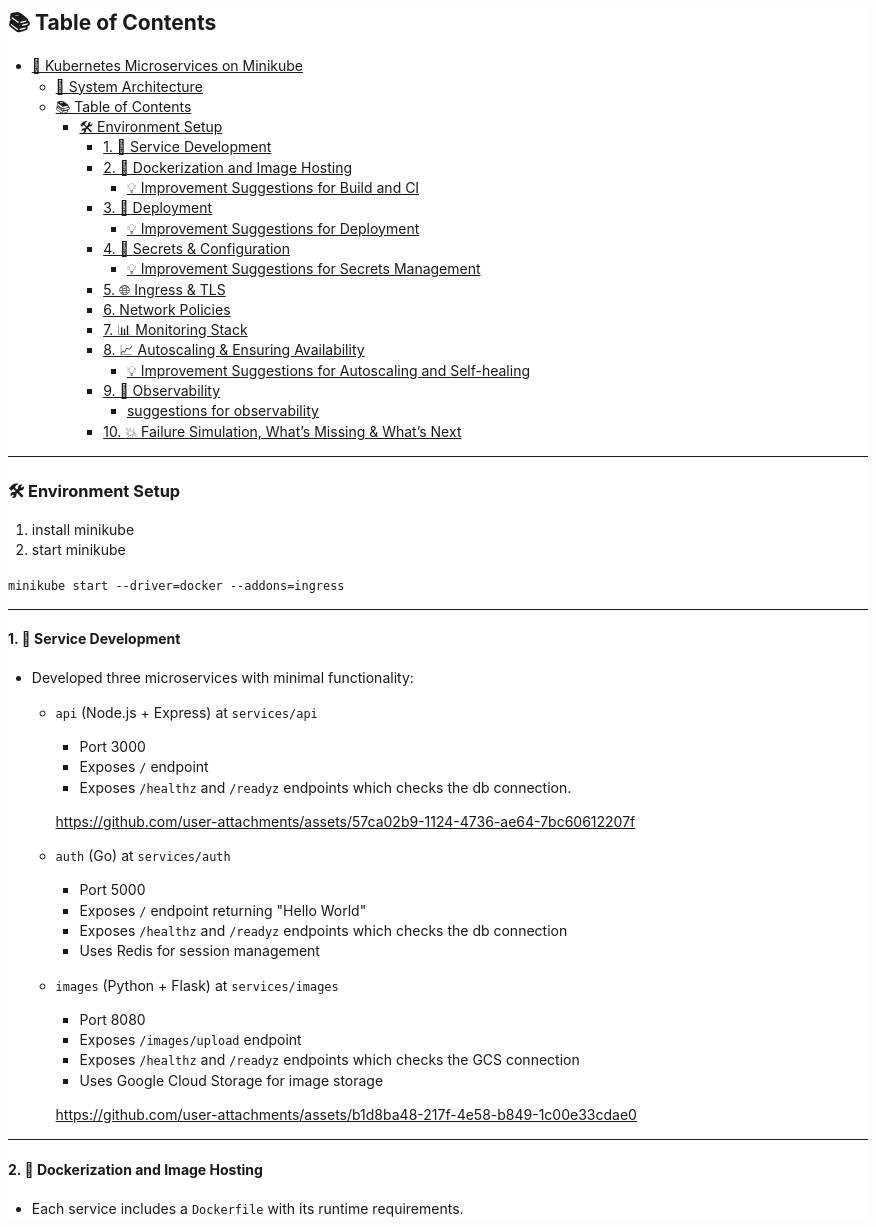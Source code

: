 
## 📚 Table of Contents

- [🧰 Kubernetes Microservices on Minikube](#-kubernetes-microservices-on-minikube)
  - [🧭 System Architecture](#-system-architecture)
  - [📚 Table of Contents](#-table-of-contents)
    - [🛠️ Environment Setup](#️-environment-setup)
      - [1. 🧱 Service Development](#1--service-development)
      - [2. 🐳 Dockerization and Image Hosting](#2--dockerization-and-image-hosting)
        - [💡 Improvement Suggestions for Build and CI](#-improvement-suggestions-for-build-and-ci)
      - [3. 🚢 Deployment](#3--deployment)
        - [💡 Improvement Suggestions for Deployment](#-improvement-suggestions-for-deployment)
      - [4. 🔐 Secrets \& Configuration](#4--secrets--configuration)
        - [💡 Improvement Suggestions for Secrets Management](#-improvement-suggestions-for-secrets-management)
      - [5. 🌐 Ingress \& TLS](#5--ingress--tls)
      - [6. Network Policies](#6-network-policies)
      - [7. 📊 Monitoring Stack](#7--monitoring-stack)
      - [8. 📈 Autoscaling \& Ensuring Availability](#8--autoscaling--ensuring-availability)
        - [💡 Improvement Suggestions for Autoscaling and Self-healing](#-improvement-suggestions-for-autoscaling-and-self-healing)
      - [9. 🔭 Observability](#9--observability)
        - [suggestions for observability](#suggestions-for-observability)
      - [10. 💥 Failure Simulation, What’s Missing \& What’s Next](#10--failure-simulation-whats-missing--whats-next)

---

### 🛠️ Environment Setup

1. install minikube
2. start minikube

  ```minikube start --driver=docker --addons=ingress```

---

#### 1. 🧱 Service Development

- Developed three microservices with minimal functionality:
  - `api` (Node.js + Express) at `services/api`
    - Port 3000
    - Exposes `/` endpoint
    - Exposes `/healthz` and `/readyz` endpoints which checks the db connection.

    https://github.com/user-attachments/assets/57ca02b9-1124-4736-ae64-7bc60612207f

  - `auth` (Go) at `services/auth`
    - Port 5000
    - Exposes `/` endpoint returning "Hello World"
    - Exposes `/healthz` and `/readyz` endpoints which checks the db connection
    - Uses Redis for session management
  - `images` (Python + Flask) at `services/images`
    - Port 8080
    - Exposes `/images/upload` endpoint
    - Exposes `/healthz` and `/readyz` endpoints which checks the GCS connection
    - Uses Google Cloud Storage for image storage

    https://github.com/user-attachments/assets/b1d8ba48-217f-4e58-b849-1c00e33cdae0
---

#### 2. 🐳 Dockerization and Image Hosting

- Each service includes a `Dockerfile` with its runtime requirements.
  ```